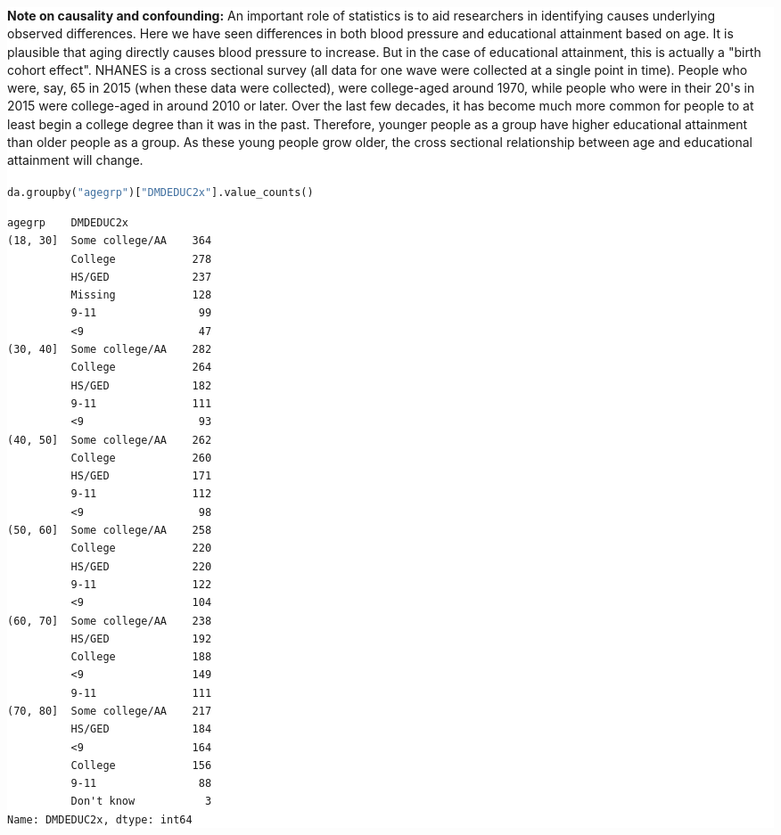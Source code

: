 **Note on causality and confounding:** An important role of statistics is to aid researchers in identifying causes underlying observed differences.  Here we have seen differences in both blood pressure and educational attainment based on age.  It is plausible that aging directly causes blood pressure to increase.  But in the case of educational attainment, this is actually a "birth cohort effect".  NHANES is a cross sectional survey (all data for one wave were collected at a single point in time). People who were, say, 65 in 2015 (when these data were collected), were college-aged around 1970, while people who were in their 20's in 2015 were college-aged in around 2010 or later.  Over the last few decades, it has become much more common for people to at least begin a college degree than it was in the past.  Therefore, younger people as a group have higher educational attainment than older people as a group.  As these young people grow older, the cross sectional relationship between age and educational attainment will change.


```python
da.groupby("agegrp")["DMDEDUC2x"].value_counts()
```




    agegrp    DMDEDUC2x      
    (18, 30]  Some college/AA    364
              College            278
              HS/GED             237
              Missing            128
              9-11                99
              <9                  47
    (30, 40]  Some college/AA    282
              College            264
              HS/GED             182
              9-11               111
              <9                  93
    (40, 50]  Some college/AA    262
              College            260
              HS/GED             171
              9-11               112
              <9                  98
    (50, 60]  Some college/AA    258
              College            220
              HS/GED             220
              9-11               122
              <9                 104
    (60, 70]  Some college/AA    238
              HS/GED             192
              College            188
              <9                 149
              9-11               111
    (70, 80]  Some college/AA    217
              HS/GED             184
              <9                 164
              College            156
              9-11                88
              Don't know           3
    Name: DMDEDUC2x, dtype: int64
